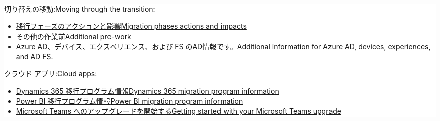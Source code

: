 <span data-ttu-id="5de43-190">切り替えの移動:</span><span class="sxs-lookup"><span data-stu-id="5de43-190">Moving through the transition:</span></span>

- [<span data-ttu-id="5de43-191">移行フェーズのアクションと影響</span><span class="sxs-lookup"><span data-stu-id="5de43-191">Migration phases actions and impacts</span></span>](ms-cloud-germany-transition-phases.md)
- [<span data-ttu-id="5de43-192">その他の作業前</span><span class="sxs-lookup"><span data-stu-id="5de43-192">Additional pre-work</span></span>](ms-cloud-germany-transition-add-pre-work.md)
- <span data-ttu-id="5de43-193">Azure [AD、デバイス](ms-cloud-germany-transition-add-devices.md)[、](ms-cloud-germany-transition-azure-ad.md)[エクスペリエンス](ms-cloud-germany-transition-add-experience.md)、および FS のAD[情報](ms-cloud-germany-transition-add-adfs.md)です。</span><span class="sxs-lookup"><span data-stu-id="5de43-193">Additional information for [Azure AD](ms-cloud-germany-transition-azure-ad.md), [devices](ms-cloud-germany-transition-add-devices.md), [experiences](ms-cloud-germany-transition-add-experience.md), and [AD FS](ms-cloud-germany-transition-add-adfs.md).</span></span>

<span data-ttu-id="5de43-194">クラウド アプリ:</span><span class="sxs-lookup"><span data-stu-id="5de43-194">Cloud apps:</span></span>

- [<span data-ttu-id="5de43-195">Dynamics 365 移行プログラム情報</span><span class="sxs-lookup"><span data-stu-id="5de43-195">Dynamics 365 migration program information</span></span>](/dynamics365/get-started/migrate-data-german-region)
- [<span data-ttu-id="5de43-196">Power BI 移行プログラム情報</span><span class="sxs-lookup"><span data-stu-id="5de43-196">Power BI migration program information</span></span>](/power-bi/admin/service-admin-migrate-data-germany)
- [<span data-ttu-id="5de43-197">Microsoft Teams へのアップグレードを開始する</span><span class="sxs-lookup"><span data-stu-id="5de43-197">Getting started with your Microsoft Teams upgrade</span></span>](/microsoftteams/upgrade-start-here)
